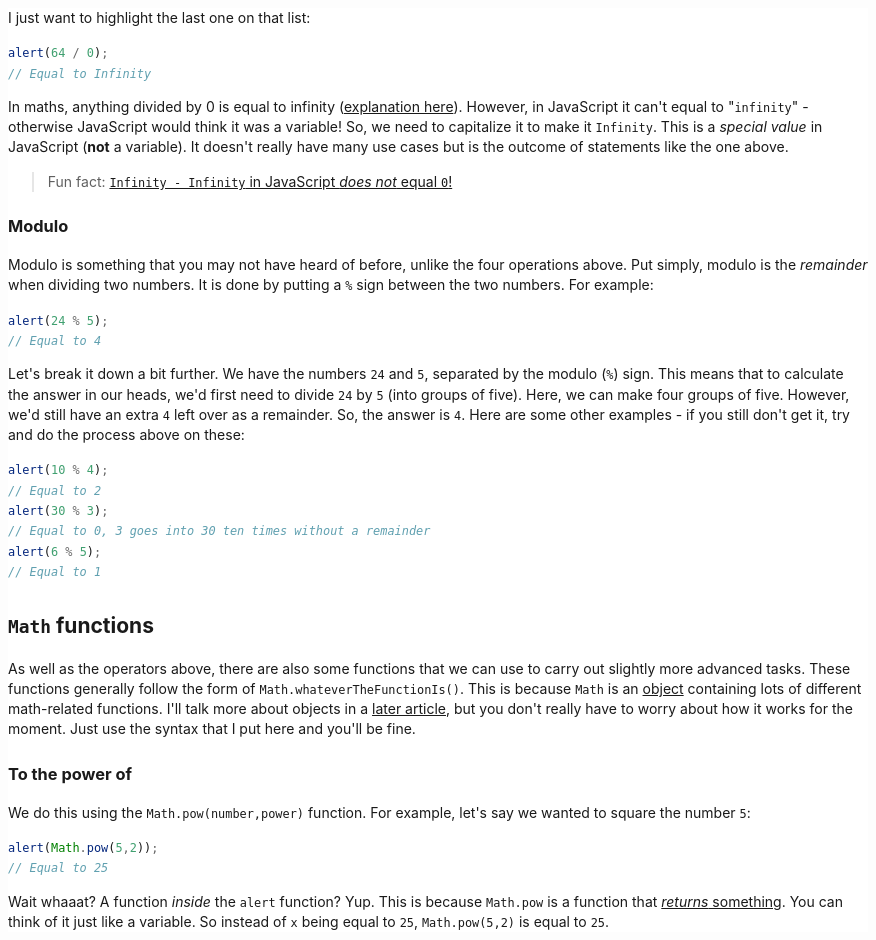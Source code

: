 ```javascript
```
I just want to highlight the last one on that list:
```javascript
alert(64 / 0);
// Equal to Infinity
```
In maths, anything divided by 0 is equal to infinity ([explanation here][divided-by-0]). However, in JavaScript it can't equal to "`infinity`" - otherwise JavaScript would think it was a variable! So, we need to capitalize it to make it `Infinity`. This is a *special value* in JavaScript (**not** a variable). It doesn't really have many use cases but is the outcome of statements like the one above.
> Fun fact: [`Infinity - Infinity` in JavaScript *does not* equal `0`!][infinity-infinity]

### Modulo
Modulo is something that you may not have heard of before, unlike the four operations above. Put simply, modulo is the *remainder* when dividing two numbers. It is done by putting a `%` sign between the two numbers. For example:
```javascript
alert(24 % 5);
// Equal to 4
```
Let's break it down a bit further. We have the numbers `24` and `5`, separated by the modulo (`%`) sign. This means that to calculate the answer in our heads, we'd first need to divide `24` by `5` (into groups of five). Here, we can make four groups of five. However, we'd still have an extra `4` left over as a remainder. So, the answer is `4`. Here are some other examples - if you still don't get it, try and do the process above on these:
```javascript
alert(10 % 4);
// Equal to 2
alert(30 % 3);
// Equal to 0, 3 goes into 30 ten times without a remainder
alert(6 % 5);
// Equal to 1
```

## `Math` functions
As well as the operators above, there are also some functions that we can use to carry out slightly more advanced tasks. These functions generally follow the form of `Math.whateverTheFunctionIs()`. This is because `Math` is an [object][objects] containing lots of different math-related functions. I'll talk more about objects in a [later article][objects], but you don't really have to worry about how it works for the moment. Just use the syntax that I put here and you'll be fine.

### To the power of
We do this using the `Math.pow(number,power)` function. For example, let's say we wanted to square the number `5`:
```javascript
alert(Math.pow(5,2));
// Equal to 25
```
Wait whaaat? A function *inside* the `alert` function? Yup. This is because `Math.pow` is a function that [*returns* something][returning-functions]. You can think of it just like a variable. So instead of `x` being equal to `25`, `Math.pow(5,2)` is equal to `25`.


[unicode]: {{site.newsletter}}
[divided-by-0]: https://math.stackexchange.com/questions/1399099/why-is-any-number-divided-by-0-is-infinite/1399100
[infinity-infinity]: https://stackoverflow.com/questions/27074158/infinity-infinity-nan
[objects]: {{site.newsletter}}
[returning-functions]: /2018/04/05/javascript-functions/#functions-with-an-output-functions-that-return-something
[math-object-ref]: https://www.w3schools.com/js/js_math.asp
[js-loops]: /2018/03/25/for-and-while-loops-javascript/
[contact]: {{site.contact}}
[html]: /learn/html
[css]: /learn/css
[js]: /learn/js
[share]: {{site.share}}
[comments]: {{site.comments}}
[newsletter]: {{site.newsletter}}
[donate]: {{site.donate}}